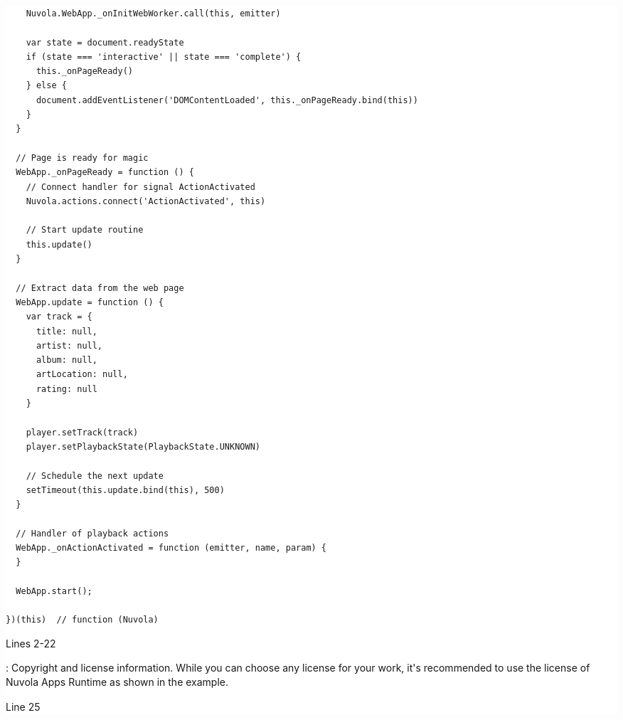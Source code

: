 ```
    Nuvola.WebApp._onInitWebWorker.call(this, emitter)

    var state = document.readyState
    if (state === 'interactive' || state === 'complete') {
      this._onPageReady()
    } else {
      document.addEventListener('DOMContentLoaded', this._onPageReady.bind(this))
    }
  }

  // Page is ready for magic
  WebApp._onPageReady = function () {
    // Connect handler for signal ActionActivated
    Nuvola.actions.connect('ActionActivated', this)

    // Start update routine
    this.update()
  }

  // Extract data from the web page
  WebApp.update = function () {
    var track = {
      title: null,
      artist: null,
      album: null,
      artLocation: null,
      rating: null
    }

    player.setTrack(track)
    player.setPlaybackState(PlaybackState.UNKNOWN)

    // Schedule the next update
    setTimeout(this.update.bind(this), 500)
  }

  // Handler of playback actions
  WebApp._onActionActivated = function (emitter, name, param) {
  }

  WebApp.start();

})(this)  // function (Nuvola)
```

Lines 2-22

:   Copyright and license information. While you can choose any license for your work, it's
    recommended to use the license of Nuvola Apps Runtime as shown in the example.

Line 25

